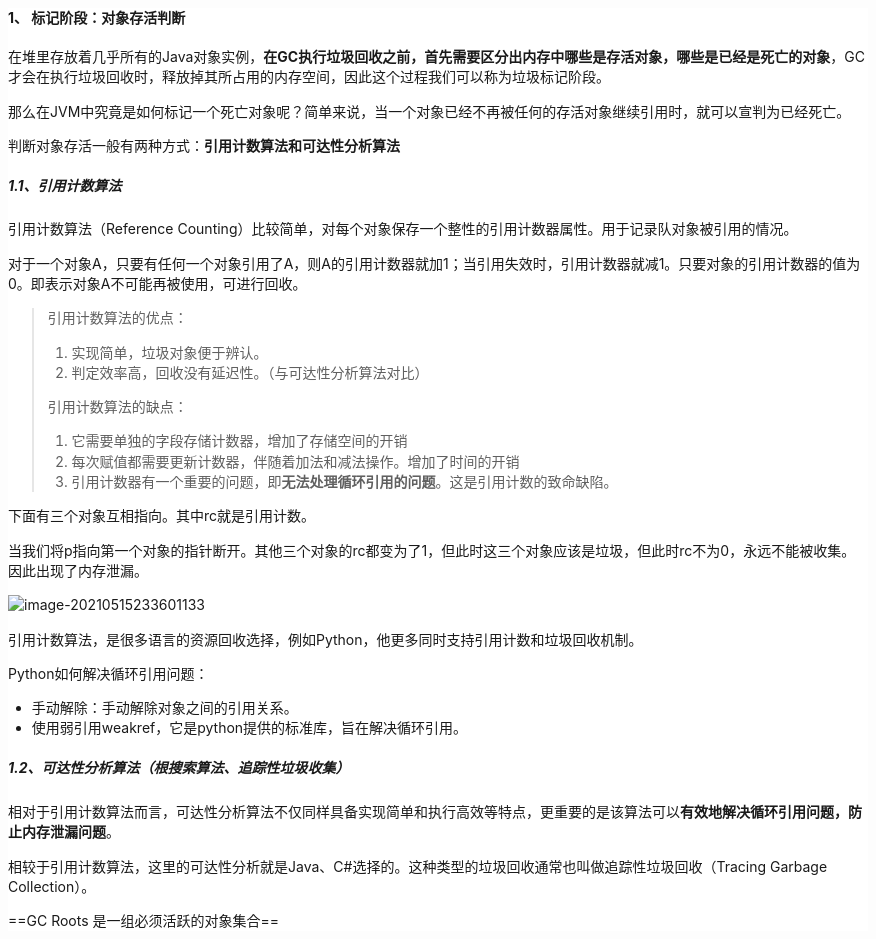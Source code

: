 #### 1、 标记阶段：对象存活判断



在堆里存放着几乎所有的Java对象实例，**在GC执行垃圾回收之前，首先需要区分出内存中哪些是存活对象，哪些是已经是死亡的对象**，GC才会在执行垃圾回收时，释放掉其所占用的内存空间，因此这个过程我们可以称为垃圾标记阶段。



那么在JVM中究竟是如何标记一个死亡对象呢？简单来说，当一个对象已经不再被任何的存活对象继续引用时，就可以宣判为已经死亡。

判断对象存活一般有两种方式：**引用计数算法和可达性分析算法**



##### 1.1、引用计数算法

引用计数算法（Reference Counting）比较简单，对每个对象保存一个整性的引用计数器属性。用于记录队对象被引用的情况。



对于一个对象A，只要有任何一个对象引用了A，则A的引用计数器就加1；当引用失效时，引用计数器就减1。只要对象的引用计数器的值为0。即表示对象A不可能再被使用，可进行回收。

> 引用计数算法的优点：
>
> 1. 实现简单，垃圾对象便于辨认。
> 2. 判定效率高，回收没有延迟性。（与可达性分析算法对比）
>
> 引用计数算法的缺点：
>
> 1. 它需要单独的字段存储计数器，增加了存储空间的开销
> 2. 每次赋值都需要更新计数器，伴随着加法和减法操作。增加了时间的开销
> 3. 引用计数器有一个重要的问题，即**无法处理循环引用的问题**。这是引用计数的致命缺陷。



下面有三个对象互相指向。其中rc就是引用计数。

当我们将p指向第一个对象的指针断开。其他三个对象的rc都变为了1，但此时这三个对象应该是垃圾，但此时rc不为0，永远不能被收集。因此出现了内存泄漏。

![image-20210515233601133](https://gitee.com/Akihij/PicGo/raw/master/img/20210515234132.png)





引用计数算法，是很多语言的资源回收选择，例如Python，他更多同时支持引用计数和垃圾回收机制。

Python如何解决循环引用问题：

- 手动解除：手动解除对象之间的引用关系。
- 使用弱引用weakref，它是python提供的标准库，旨在解决循环引用。



##### 1.2、可达性分析算法（根搜索算法、追踪性垃圾收集）



相对于引用计数算法而言，可达性分析算法不仅同样具备实现简单和执行高效等特点，更重要的是该算法可以**有效地解决循环引用问题，防止内存泄漏问题**。

相较于引用计数算法，这里的可达性分析就是Java、C#选择的。这种类型的垃圾回收通常也叫做追踪性垃圾回收（Tracing Garbage Collection）。



==GC Roots 是一组必须活跃的对象集合==

